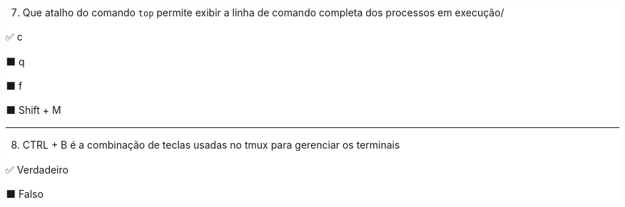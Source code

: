 7. Que atalho do comando `top` permite exibir a linha de comando completa dos processos em execução/

:white_check_mark: c

:black_large_square: q

:black_large_square: f

:black_large_square: Shift + M

---

8. CTRL + B é a combinação de teclas usadas no tmux para gerenciar os terminais

:white_check_mark: Verdadeiro

:black_large_square: Falso